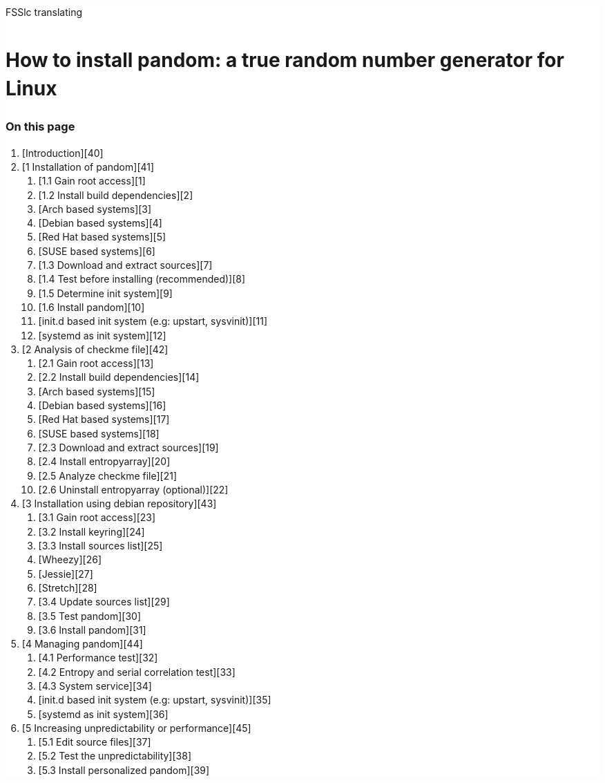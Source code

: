 FSSlc translating 

How to install pandom: a true random number generator for Linux
============================================================

### On this page

1.  [Introduction][40]
2.  [1 Installation of pandom][41]
    1.  [1.1 Gain root access][1]
    2.  [1.2 Install build dependencies][2]
    3.  [Arch based systems][3]
    4.  [Debian based systems][4]
    5.  [Red Hat based systems][5]
    6.  [SUSE based systems][6]
    7.  [1.3 Download and extract sources][7]
    8.  [1.4 Test before installing (recommended)][8]
    9.  [1.5 Determine init system][9]
    10.  [1.6 Install pandom][10]
    11.  [init.d based init system (e.g: upstart, sysvinit)][11]
    12.  [systemd as init system][12]
3.  [2 Analysis of checkme file][42]
    1.  [2.1 Gain root access][13]
    2.  [2.2 Install build dependencies][14]
    3.  [Arch based systems][15]
    4.  [Debian based systems][16]
    5.  [Red Hat based systems][17]
    6.  [SUSE based systems][18]
    7.  [2.3 Download and extract sources][19]
    8.  [2.4 Install entropyarray][20]
    9.  [2.5 Analyze checkme file][21]
    10.  [2.6 Uninstall entropyarray (optional)][22]
4.  [3 Installation using debian repository][43]
    1.  [3.1 Gain root access][23]
    2.  [3.2 Install keyring][24]
    3.  [3.3 Install sources list][25]
    4.  [Wheezy][26]
    5.  [Jessie][27]
    6.  [Stretch][28]
    7.  [3.4 Update sources list][29]
    8.  [3.5 Test pandom][30]
    9.  [3.6 Install pandom][31]
5.  [4 Managing pandom][44]
    1.  [4.1 Performance test][32]
    2.  [4.2 Entropy and serial correlation test][33]
    3.  [4.3 System service][34]
    4.  [init.d based init system (e.g: upstart, sysvinit)][35]
    5.  [systemd as init system][36]
6.  [5 Increasing unpredictability or performance][45]
    1.  [5.1 Edit source files][37]
    2.  [5.2 Test the unpredictability][38]
    3.  [5.3 Install personalized pandom][39]
